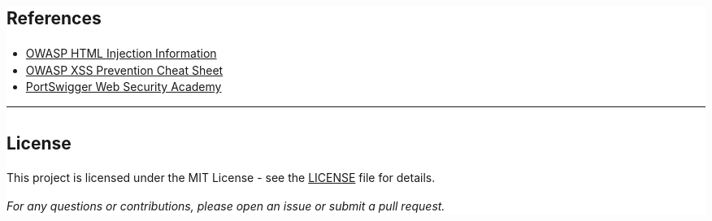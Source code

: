 
## References

- [OWASP HTML Injection Information](https://owasp.org/www-community/Injection_Information)
- [OWASP XSS Prevention Cheat Sheet](https://cheatsheetseries.owasp.org/cheatsheets/Cross_Site_Scripting_Prevention_Cheat_Sheet.html)
- [PortSwigger Web Security Academy](https://portswigger.net/web-security)
---

## License
This project is licensed under the MIT License - see the [LICENSE](LICENSE) file for details.

*For any questions or contributions, please open an issue or submit a pull request.*

